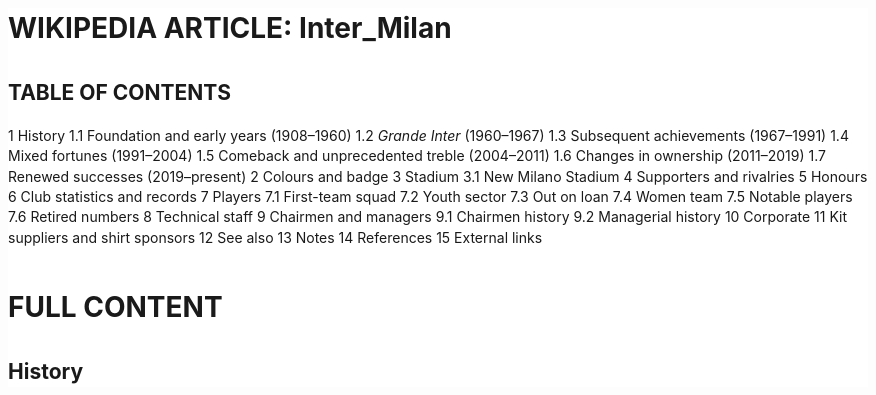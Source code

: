 # WIKIPEDIA ARTICLE: Inter_Milan

## TABLE OF CONTENTS

1 History
1.1 Foundation and early years (1908–1960)
1.2 <i>Grande Inter</i> (1960–1967)
1.3 Subsequent achievements (1967–1991)
1.4 Mixed fortunes (1991–2004)
1.5 Comeback and unprecedented treble (2004–2011)
1.6 Changes in ownership (2011–2019)
1.7 Renewed successes (2019–present)
2 Colours and badge
3 Stadium
3.1 New Milano Stadium
4 Supporters and rivalries
5 Honours
6 Club statistics and records
7 Players
7.1 First-team squad
7.2 Youth sector
7.3 Out on loan
7.4 Women team
7.5 Notable players
7.6 Retired numbers
8 Technical staff
9 Chairmen and managers
9.1 Chairmen history
9.2 Managerial history
10 Corporate
11 Kit suppliers and shirt sponsors
12 See also
13 Notes
14 References
15 External links

# FULL CONTENT

## History
